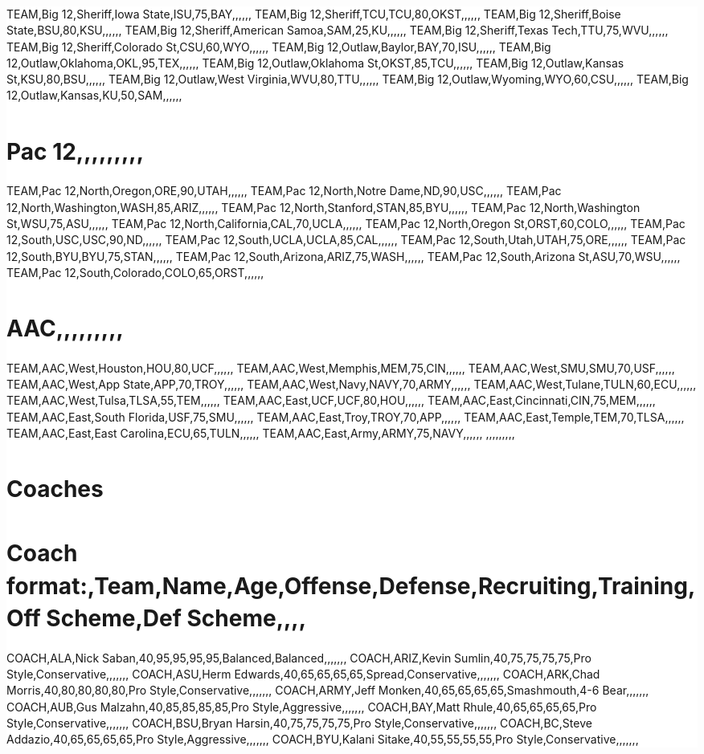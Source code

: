 TEAM,Big 12,Sheriff,Iowa State,ISU,75,BAY,,,,,,
TEAM,Big 12,Sheriff,TCU,TCU,80,OKST,,,,,,
TEAM,Big 12,Sheriff,Boise State,BSU,80,KSU,,,,,,
TEAM,Big 12,Sheriff,American Samoa,SAM,25,KU,,,,,,
TEAM,Big 12,Sheriff,Texas Tech,TTU,75,WVU,,,,,,
TEAM,Big 12,Sheriff,Colorado St,CSU,60,WYO,,,,,,
TEAM,Big 12,Outlaw,Baylor,BAY,70,ISU,,,,,,
TEAM,Big 12,Outlaw,Oklahoma,OKL,95,TEX,,,,,,
TEAM,Big 12,Outlaw,Oklahoma St,OKST,85,TCU,,,,,,
TEAM,Big 12,Outlaw,Kansas St,KSU,80,BSU,,,,,,
TEAM,Big 12,Outlaw,West Virginia,WVU,80,TTU,,,,,,
TEAM,Big 12,Outlaw,Wyoming,WYO,60,CSU,,,,,,
TEAM,Big 12,Outlaw,Kansas,KU,50,SAM,,,,,,
# Pac 12,,,,,,,,,
TEAM,Pac 12,North,Oregon,ORE,90,UTAH,,,,,,
TEAM,Pac 12,North,Notre Dame,ND,90,USC,,,,,,
TEAM,Pac 12,North,Washington,WASH,85,ARIZ,,,,,,
TEAM,Pac 12,North,Stanford,STAN,85,BYU,,,,,,
TEAM,Pac 12,North,Washington St,WSU,75,ASU,,,,,,
TEAM,Pac 12,North,California,CAL,70,UCLA,,,,,,
TEAM,Pac 12,North,Oregon St,ORST,60,COLO,,,,,,
TEAM,Pac 12,South,USC,USC,90,ND,,,,,,
TEAM,Pac 12,South,UCLA,UCLA,85,CAL,,,,,,
TEAM,Pac 12,South,Utah,UTAH,75,ORE,,,,,,
TEAM,Pac 12,South,BYU,BYU,75,STAN,,,,,,
TEAM,Pac 12,South,Arizona,ARIZ,75,WASH,,,,,,
TEAM,Pac 12,South,Arizona St,ASU,70,WSU,,,,,,
TEAM,Pac 12,South,Colorado,COLO,65,ORST,,,,,,
# AAC,,,,,,,,,
TEAM,AAC,West,Houston,HOU,80,UCF,,,,,,
TEAM,AAC,West,Memphis,MEM,75,CIN,,,,,,
TEAM,AAC,West,SMU,SMU,70,USF,,,,,,
TEAM,AAC,West,App State,APP,70,TROY,,,,,,
TEAM,AAC,West,Navy,NAVY,70,ARMY,,,,,,
TEAM,AAC,West,Tulane,TULN,60,ECU,,,,,,
TEAM,AAC,West,Tulsa,TLSA,55,TEM,,,,,,
TEAM,AAC,East,UCF,UCF,80,HOU,,,,,,
TEAM,AAC,East,Cincinnati,CIN,75,MEM,,,,,,
TEAM,AAC,East,South Florida,USF,75,SMU,,,,,,
TEAM,AAC,East,Troy,TROY,70,APP,,,,,,
TEAM,AAC,East,Temple,TEM,70,TLSA,,,,,,
TEAM,AAC,East,East Carolina,ECU,65,TULN,,,,,,
TEAM,AAC,East,Army,ARMY,75,NAVY,,,,,,
,,,,,,,,,
# Coaches
# Coach format:,Team,Name,Age,Offense,Defense,Recruiting,Training,Off Scheme,Def Scheme,,,,
COACH,ALA,Nick Saban,40,95,95,95,95,Balanced,Balanced,,,,,,,
COACH,ARIZ,Kevin Sumlin,40,75,75,75,75,Pro Style,Conservative,,,,,,,
COACH,ASU,Herm Edwards,40,65,65,65,65,Spread,Conservative,,,,,,,
COACH,ARK,Chad Morris,40,80,80,80,80,Pro Style,Conservative,,,,,,,
COACH,ARMY,Jeff Monken,40,65,65,65,65,Smashmouth,4-6 Bear,,,,,,,
COACH,AUB,Gus Malzahn,40,85,85,85,85,Pro Style,Aggressive,,,,,,,
COACH,BAY,Matt Rhule,40,65,65,65,65,Pro Style,Conservative,,,,,,,
COACH,BSU,Bryan Harsin,40,75,75,75,75,Pro Style,Conservative,,,,,,,
COACH,BC,Steve Addazio,40,65,65,65,65,Pro Style,Aggressive,,,,,,,
COACH,BYU,Kalani Sitake,40,55,55,55,55,Pro Style,Conservative,,,,,,,